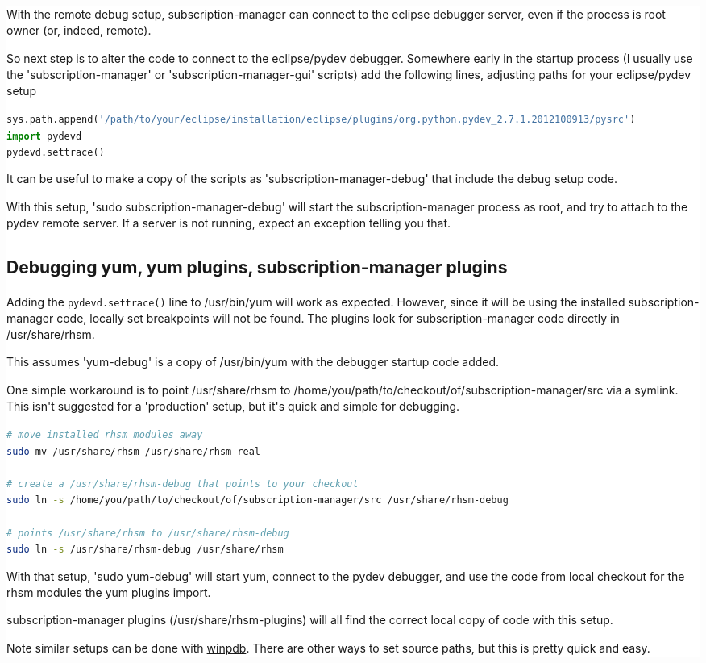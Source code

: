 With the remote debug setup, subscription-manager can connect to the eclipse debugger server, even if
the process is root owner (or, indeed, remote).

So next step is to alter the code to connect to the eclipse/pydev debugger. Somewhere early in the
startup process (I usually use the 'subscription-manager' or 'subscription-manager-gui' scripts)
add the following lines, adjusting paths for your eclipse/pydev setup

```python
sys.path.append('/path/to/your/eclipse/installation/eclipse/plugins/org.python.pydev_2.7.1.2012100913/pysrc')
import pydevd
pydevd.settrace()
```

It can be useful to make a copy of the scripts as 'subscription-manager-debug' that include the debug setup code.

With this setup, 'sudo subscription-manager-debug' will start the subscription-manager process as root, and
try to attach to the pydev remote server. If a server is not running, expect an exception telling you that.

## Debugging yum, yum plugins, subscription-manager plugins
Adding the `pydevd.settrace()` line to /usr/bin/yum will work as expected. However, since it will be using
the installed subscription-manager code, locally set breakpoints will not be found. The plugins look
for subscription-manager code directly in /usr/share/rhsm.

This assumes 'yum-debug' is a copy of /usr/bin/yum with the debugger startup code added.

One simple workaround is to point /usr/share/rhsm to /home/you/path/to/checkout/of/subscription-manager/src
via a symlink. This isn't suggested for a 'production' setup, but it's quick and simple for debugging.

```bash
# move installed rhsm modules away
sudo mv /usr/share/rhsm /usr/share/rhsm-real

# create a /usr/share/rhsm-debug that points to your checkout
sudo ln -s /home/you/path/to/checkout/of/subscription-manager/src /usr/share/rhsm-debug

# points /usr/share/rhsm to /usr/share/rhsm-debug
sudo ln -s /usr/share/rhsm-debug /usr/share/rhsm
```

With that setup, 'sudo yum-debug' will start yum, connect to the pydev debugger, and use
the code from local checkout for the rhsm modules the yum plugins import.

subscription-manager plugins (/usr/share/rhsm-plugins) will all find the correct
local copy of code with this setup.

Note similar setups can be done with [winpdb](http://winpdb.org/). There are
other ways to set source paths, but this is pretty quick and easy.
